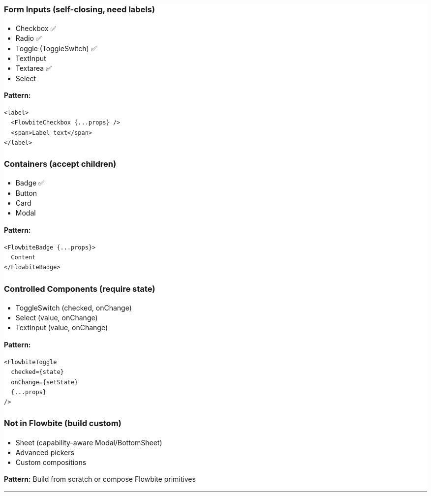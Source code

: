 ### **Form Inputs (self-closing, need labels)**
- Checkbox ✅
- Radio ✅
- Toggle (ToggleSwitch) ✅
- TextInput
- Textarea ✅
- Select

**Pattern:**
```tsx
<label>
  <FlowbiteCheckbox {...props} />
  <span>Label text</span>
</label>
```

### **Containers (accept children)**
- Badge ✅
- Button
- Card
- Modal

**Pattern:**
```tsx
<FlowbiteBadge {...props}>
  Content
</FlowbiteBadge>
```

### **Controlled Components (require state)**
- ToggleSwitch (checked, onChange)
- Select (value, onChange)
- TextInput (value, onChange)

**Pattern:**
```tsx
<FlowbiteToggle
  checked={state}
  onChange={setState}
  {...props}
/>
```

### **Not in Flowbite (build custom)**
- Sheet (capability-aware Modal/BottomSheet)
- Advanced pickers
- Custom compositions

**Pattern:**
Build from scratch or compose Flowbite primitives

---

